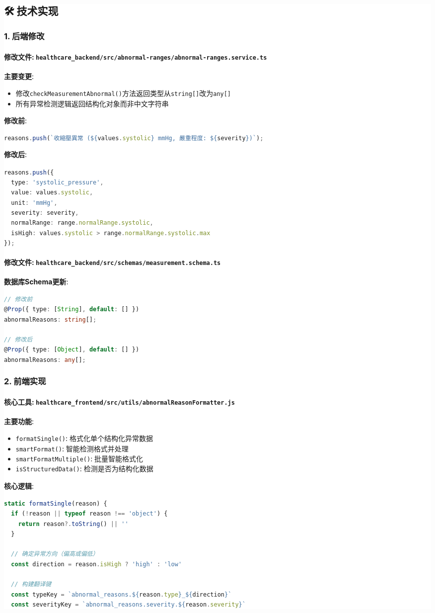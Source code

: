 ## 🛠️ 技术实现

### 1. 后端修改

#### 修改文件: `healthcare_backend/src/abnormal-ranges/abnormal-ranges.service.ts`

**主要变更**:
- 修改`checkMeasurementAbnormal()`方法返回类型从`string[]`改为`any[]`
- 所有异常检测逻辑返回结构化对象而非中文字符串

**修改前**:
```typescript
reasons.push(`收縮壓異常 (${values.systolic} mmHg, 嚴重程度: ${severity})`);
```

**修改后**:
```typescript
reasons.push({
  type: 'systolic_pressure',
  value: values.systolic,
  unit: 'mmHg',
  severity: severity,
  normalRange: range.normalRange.systolic,
  isHigh: values.systolic > range.normalRange.systolic.max
});
```

#### 修改文件: `healthcare_backend/src/schemas/measurement.schema.ts`

**数据库Schema更新**:
```typescript
// 修改前
@Prop({ type: [String], default: [] })
abnormalReasons: string[];

// 修改后  
@Prop({ type: [Object], default: [] })
abnormalReasons: any[];
```

### 2. 前端实现

#### 核心工具: `healthcare_frontend/src/utils/abnormalReasonFormatter.js`

**主要功能**:
- `formatSingle()`: 格式化单个结构化异常数据
- `smartFormat()`: 智能检测格式并处理
- `smartFormatMultiple()`: 批量智能格式化
- `isStructuredData()`: 检测是否为结构化数据

**核心逻辑**:
```javascript
static formatSingle(reason) {
  if (!reason || typeof reason !== 'object') {
    return reason?.toString() || ''
  }

  // 确定异常方向（偏高或偏低）
  const direction = reason.isHigh ? 'high' : 'low'
  
  // 构建翻译键
  const typeKey = `abnormal_reasons.${reason.type}_${direction}`
  const severityKey = `abnormal_reasons.severity.${reason.severity}`
```